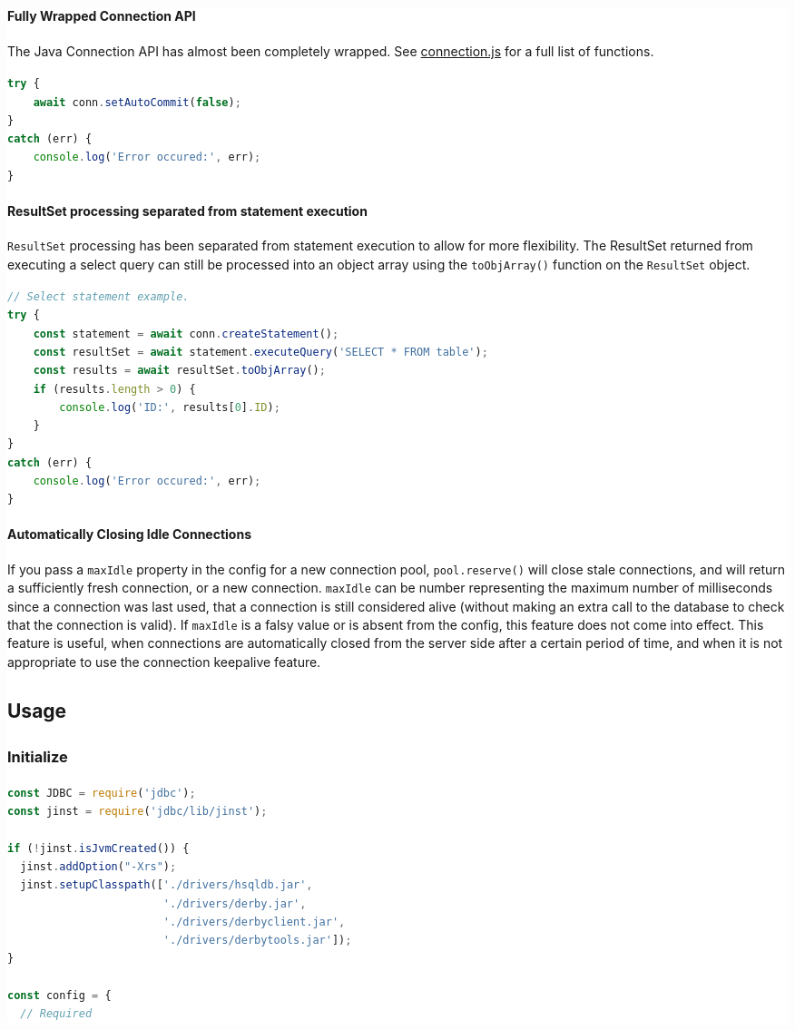 #### Fully Wrapped Connection API

The Java Connection API has almost been completely wrapped.  See
[connection.js](https://github.com/sgermain06/node-jdbc/blob/master/lib/connection.js)
for a full list of functions.

```javascript
try {
    await conn.setAutoCommit(false);
}
catch (err) {
    console.log('Error occured:', err);
}
```

#### ResultSet processing separated from statement execution

`ResultSet` processing has been separated from statement execution to allow for
more flexibility.  The ResultSet returned from executing a select query can
still be processed into an object array using the `toObjArray()` function on the
`ResultSet` object.

```javascript
// Select statement example.
try {
    const statement = await conn.createStatement();
    const resultSet = await statement.executeQuery('SELECT * FROM table');
    const results = await resultSet.toObjArray();
    if (results.length > 0) {
        console.log('ID:', results[0].ID);
    }
}
catch (err) {
    console.log('Error occured:', err);
}
```

#### Automatically Closing Idle Connections

If you pass a `maxIdle` property in the config for a new connection pool,
`pool.reserve()` will close stale connections, and will return a sufficiently fresh connection, or a new connection.  `maxIdle` can be number representing the maximum number of milliseconds since a connection was last used, that a connection is still considered alive (without making an extra call to the database to check that the connection is valid).  If `maxIdle` is a falsy value or is absent from the config, this feature does not come into effect.  This feature is useful, when connections are automatically closed from the server side after a certain period of time, and when it is not appropriate to use the connection keepalive feature.

## Usage

### Initialize
```javascript
const JDBC = require('jdbc');
const jinst = require('jdbc/lib/jinst');

if (!jinst.isJvmCreated()) {
  jinst.addOption("-Xrs");
  jinst.setupClasspath(['./drivers/hsqldb.jar',
                        './drivers/derby.jar',
                        './drivers/derbyclient.jar',
                        './drivers/derbytools.jar']);
}

const config = {
  // Required
```